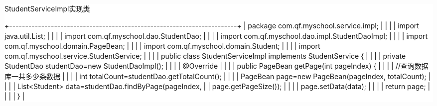 StudentServiceImpl实现类

+-----------------------------------------------------------------------+
| package com.qf.myschool.service.impl;                                 |
|                                                                       |
| import java.util.List;                                                |
|                                                                       |
| import com.qf.myschool.dao.StudentDao;                                |
|                                                                       |
| import com.qf.myschool.dao.impl.StudentDaoImpl;                       |
|                                                                       |
| import com.qf.myschool.domain.PageBean;                               |
|                                                                       |
| import com.qf.myschool.domain.Student;                                |
|                                                                       |
| import com.qf.myschool.service.StudentService;                        |
|                                                                       |
| public class StudentServiceImpl implements StudentService {           |
|                                                                       |
| private StudentDao studentDao=new StudentDaoImpl();                   |
|                                                                       |
| \@Override                                                            |
|                                                                       |
| public PageBean getPage(int pageIndex) {                              |
|                                                                       |
| //查询数据库一共多少条数据                                            |
|                                                                       |
| int totalCount=studentDao.getTotalCount();                            |
|                                                                       |
| PageBean page=new PageBean(pageIndex, totalCount);                    |
|                                                                       |
| List\<Student\> data=studentDao.findByPage(pageIndex,                 |
| page.getPageSize());                                                  |
|                                                                       |
| page.setData(data);                                                   |
|                                                                       |
| return page;                                                          |
|                                                                       |
| }                                                                     |